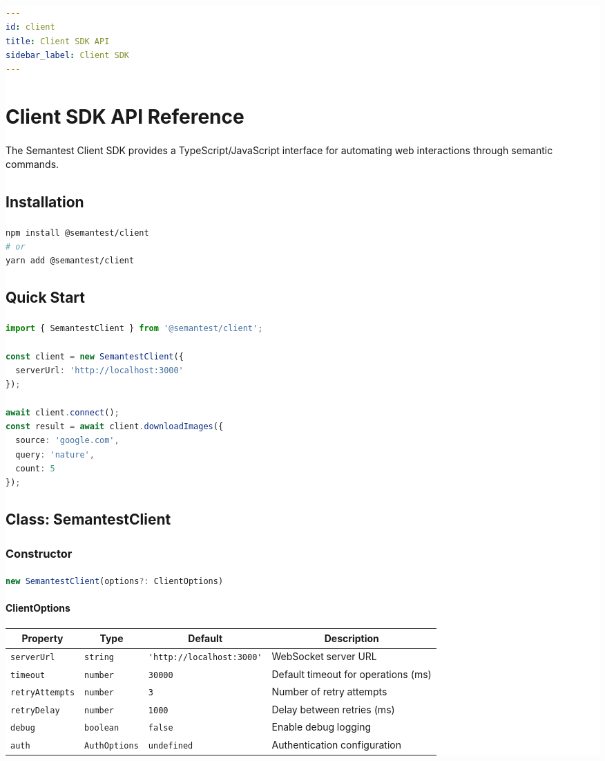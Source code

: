 ```yaml
---
id: client
title: Client SDK API
sidebar_label: Client SDK
---
```


# Client SDK API Reference

The Semantest Client SDK provides a TypeScript/JavaScript interface for automating web interactions through semantic commands.

## Installation

```bash
npm install @semantest/client
# or
yarn add @semantest/client
```

## Quick Start

```typescript
import { SemantestClient } from '@semantest/client';

const client = new SemantestClient({
  serverUrl: 'http://localhost:3000'
});

await client.connect();
const result = await client.downloadImages({
  source: 'google.com',
  query: 'nature',
  count: 5
});
```

## Class: SemantestClient

### Constructor

```typescript
new SemantestClient(options?: ClientOptions)
```

#### ClientOptions

| Property | Type | Default | Description |
|----------|------|---------|-------------|
| `serverUrl` | `string` | `'http://localhost:3000'` | WebSocket server URL |
| `timeout` | `number` | `30000` | Default timeout for operations (ms) |
| `retryAttempts` | `number` | `3` | Number of retry attempts |
| `retryDelay` | `number` | `1000` | Delay between retries (ms) |
| `debug` | `boolean` | `false` | Enable debug logging |
| `auth` | `AuthOptions` | `undefined` | Authentication configuration |

